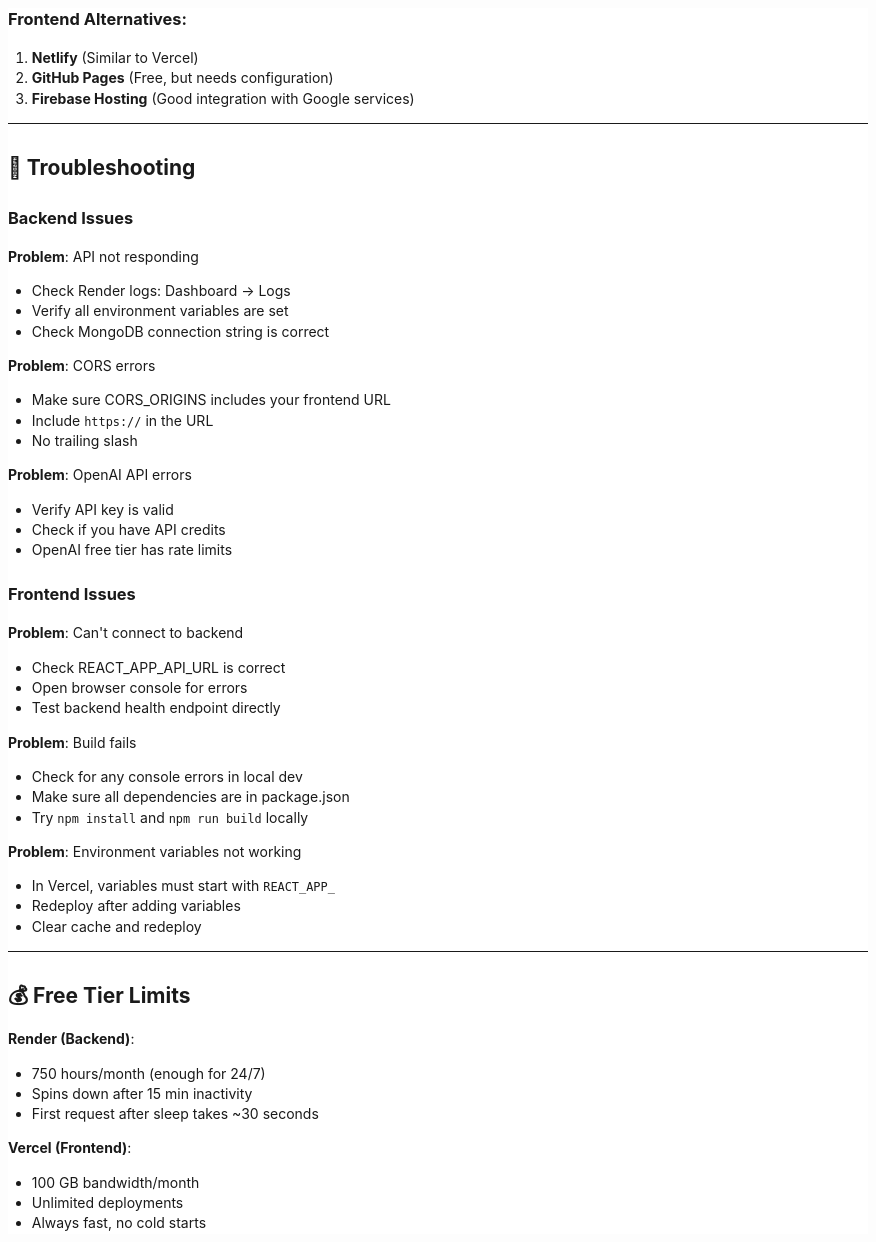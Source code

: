 ### Frontend Alternatives:
1. **Netlify** (Similar to Vercel)
2. **GitHub Pages** (Free, but needs configuration)
3. **Firebase Hosting** (Good integration with Google services)

---

## 🐛 Troubleshooting

### Backend Issues

**Problem**: API not responding
- Check Render logs: Dashboard → Logs
- Verify all environment variables are set
- Check MongoDB connection string is correct

**Problem**: CORS errors
- Make sure CORS_ORIGINS includes your frontend URL
- Include `https://` in the URL
- No trailing slash

**Problem**: OpenAI API errors
- Verify API key is valid
- Check if you have API credits
- OpenAI free tier has rate limits

### Frontend Issues

**Problem**: Can't connect to backend
- Check REACT_APP_API_URL is correct
- Open browser console for errors
- Test backend health endpoint directly

**Problem**: Build fails
- Check for any console errors in local dev
- Make sure all dependencies are in package.json
- Try `npm install` and `npm run build` locally

**Problem**: Environment variables not working
- In Vercel, variables must start with `REACT_APP_`
- Redeploy after adding variables
- Clear cache and redeploy

---

## 💰 Free Tier Limits

**Render (Backend)**:
- 750 hours/month (enough for 24/7)
- Spins down after 15 min inactivity
- First request after sleep takes ~30 seconds

**Vercel (Frontend)**:
- 100 GB bandwidth/month
- Unlimited deployments
- Always fast, no cold starts
